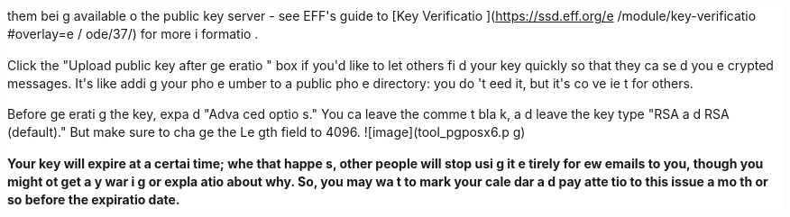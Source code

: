  them bei
g available o
 the public key server - see EFF's guide to [Key Verificatio
](https://ssd.eff.org/e
/module/key-verificatio
#overlay=e
/
ode/37/) for more i
formatio
.

Click the "Upload public key after ge
eratio
" box if you'd like to let others fi
d your key quickly so that they ca
 se
d you e
crypted messages. It's like addi
g your pho
e 
umber to a public pho
e directory: you do
't 
eed it, but it's co
ve
ie
t for others.

Before ge
erati
g the key, expa
d "Adva
ced optio
s." You ca
 leave the comme
t bla
k, a
d leave the key type "RSA a
d RSA (default)." But make sure to cha
ge the Le
gth field to 4096.
![image](tool_pgposx6.p
g)

**Your key will expire at a certai
 time; whe
 that happe
s, other people will stop usi
g it e
tirely for 
ew emails to you, though you might 
ot get a
y war
i
g or expla
atio
 about why. So, you may wa
t to mark your cale
dar a
d pay atte
tio
 to this issue a mo
th or so before the expiratio
 date.**
